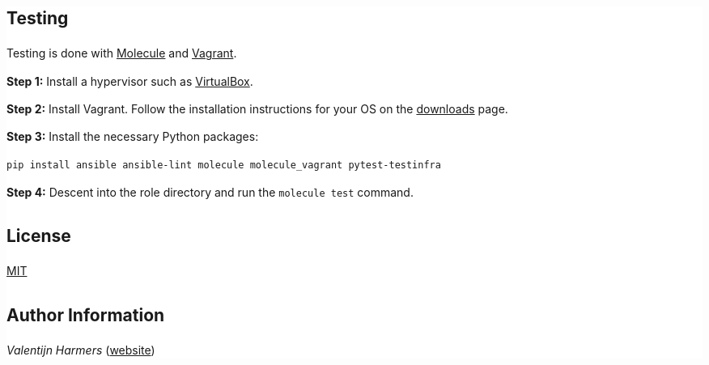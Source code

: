 Testing
-------

Testing is done with [Molecule](https://molecule.readthedocs.io/en/latest/) and [Vagrant](https://www.vagrantup.com).

**Step 1:** Install a hypervisor such as [VirtualBox](https://www.virtualbox.org).

**Step 2:** Install Vagrant. Follow the installation instructions for your OS on the [downloads](https://www.vagrantup.com/downloads) page.

**Step 3:** Install the necessary Python packages:

```bash
pip install ansible ansible-lint molecule molecule_vagrant pytest-testinfra
```

**Step 4:** Descent into the role directory and run the `molecule test` command.

License
-------

[MIT](LICENSE)

Author Information
------------------

*Valentijn Harmers* ([website](https://www.vharmers.com))
